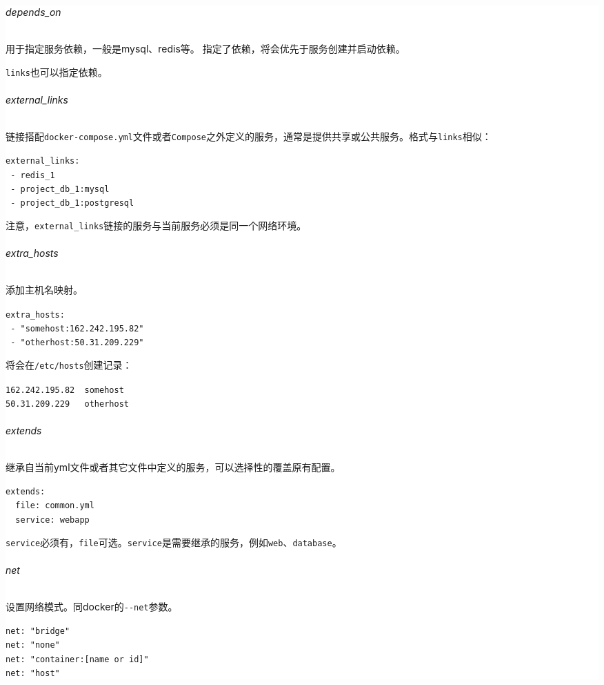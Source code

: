 ###### depends_on

用于指定服务依赖，一般是mysql、redis等。
指定了依赖，将会优先于服务创建并启动依赖。

`links`也可以指定依赖。



###### external_links

链接搭配`docker-compose.yml`文件或者`Compose`之外定义的服务，通常是提供共享或公共服务。格式与`links`相似：

```
external_links:
 - redis_1
 - project_db_1:mysql
 - project_db_1:postgresql
```

注意，`external_links`链接的服务与当前服务必须是同一个网络环境。

###### extra_hosts

添加主机名映射。

```
extra_hosts:
 - "somehost:162.242.195.82"
 - "otherhost:50.31.209.229"
```

将会在`/etc/hosts`创建记录：

```
162.242.195.82  somehost
50.31.209.229   otherhost
```

###### extends

继承自当前yml文件或者其它文件中定义的服务，可以选择性的覆盖原有配置。

```
extends:
  file: common.yml
  service: webapp
```

`service`必须有，`file`可选。`service`是需要继承的服务，例如`web`、`database`。

###### net

设置网络模式。同docker的`--net`参数。

```
net: "bridge"
net: "none"
net: "container:[name or id]"
net: "host"
```
